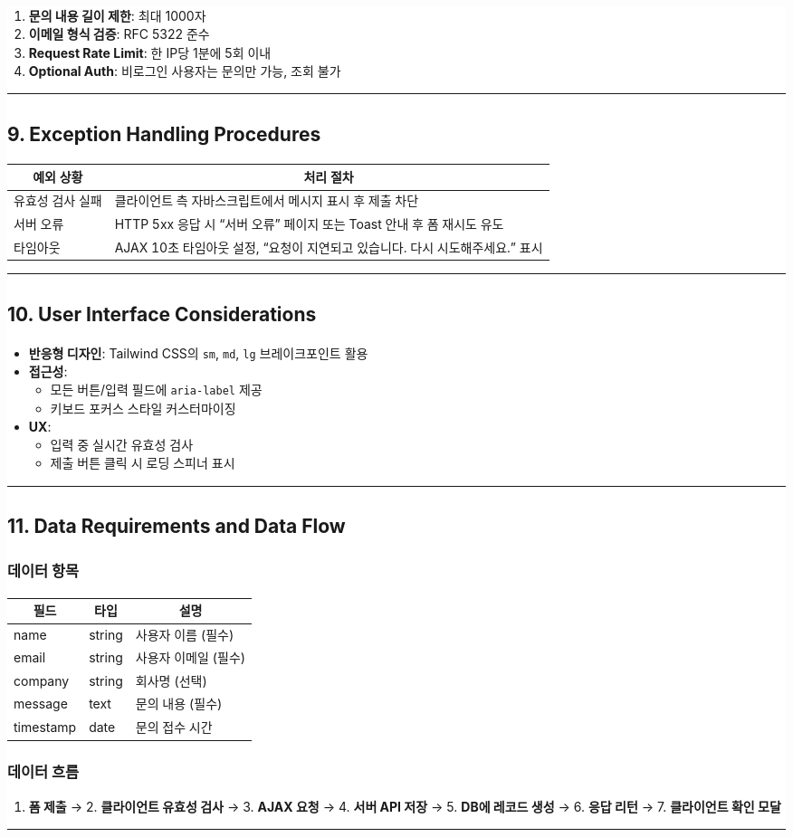 1. **문의 내용 길이 제한**: 최대 1000자  
2. **이메일 형식 검증**: RFC 5322 준수  
3. **Request Rate Limit**: 한 IP당 1분에 5회 이내  
4. **Optional Auth**: 비로그인 사용자는 문의만 가능, 조회 불가  

---

## 9. Exception Handling Procedures

| 예외 상황       | 처리 절차                                                                          |
|--------------|----------------------------------------------------------------------------------|
| 유효성 검사 실패 | 클라이언트 측 자바스크립트에서 메시지 표시 후 제출 차단                                     |
| 서버 오류       | HTTP 5xx 응답 시 “서버 오류” 페이지 또는 Toast 안내 후 폼 재시도 유도                         |
| 타임아웃        | AJAX 10초 타임아웃 설정, “요청이 지연되고 있습니다. 다시 시도해주세요.” 표시              |

---

## 10. User Interface Considerations

- **반응형 디자인**: Tailwind CSS의 `sm`, `md`, `lg` 브레이크포인트 활용  
- **접근성**:  
  - 모든 버튼/입력 필드에 `aria-label` 제공  
  - 키보드 포커스 스타일 커스터마이징  
- **UX**:  
  - 입력 중 실시간 유효성 검사  
  - 제출 버튼 클릭 시 로딩 스피너 표시  

---

## 11. Data Requirements and Data Flow

### 데이터 항목

| 필드        | 타입     | 설명                  |
|-----------|--------|---------------------|
| name      | string | 사용자 이름 (필수)     |
| email     | string | 사용자 이메일 (필수)   |
| company   | string | 회사명 (선택)         |
| message   | text   | 문의 내용 (필수)       |
| timestamp | date   | 문의 접수 시간         |

### 데이터 흐름

1. **폼 제출** → 2. **클라이언트 유효성 검사** → 3. **AJAX 요청** → 4. **서버 API 저장** → 5. **DB에 레코드 생성** → 6. **응답 리턴** → 7. **클라이언트 확인 모달**

---